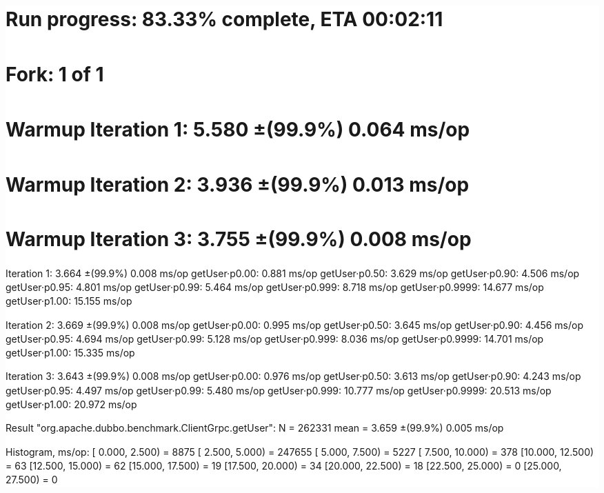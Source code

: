 # Run progress: 83.33% complete, ETA 00:02:11
# Fork: 1 of 1
# Warmup Iteration   1: 5.580 ±(99.9%) 0.064 ms/op
# Warmup Iteration   2: 3.936 ±(99.9%) 0.013 ms/op
# Warmup Iteration   3: 3.755 ±(99.9%) 0.008 ms/op
Iteration   1: 3.664 ±(99.9%) 0.008 ms/op
                 getUser·p0.00:   0.881 ms/op
                 getUser·p0.50:   3.629 ms/op
                 getUser·p0.90:   4.506 ms/op
                 getUser·p0.95:   4.801 ms/op
                 getUser·p0.99:   5.464 ms/op
                 getUser·p0.999:  8.718 ms/op
                 getUser·p0.9999: 14.677 ms/op
                 getUser·p1.00:   15.155 ms/op

Iteration   2: 3.669 ±(99.9%) 0.008 ms/op
                 getUser·p0.00:   0.995 ms/op
                 getUser·p0.50:   3.645 ms/op
                 getUser·p0.90:   4.456 ms/op
                 getUser·p0.95:   4.694 ms/op
                 getUser·p0.99:   5.128 ms/op
                 getUser·p0.999:  8.036 ms/op
                 getUser·p0.9999: 14.701 ms/op
                 getUser·p1.00:   15.335 ms/op

Iteration   3: 3.643 ±(99.9%) 0.008 ms/op
                 getUser·p0.00:   0.976 ms/op
                 getUser·p0.50:   3.613 ms/op
                 getUser·p0.90:   4.243 ms/op
                 getUser·p0.95:   4.497 ms/op
                 getUser·p0.99:   5.480 ms/op
                 getUser·p0.999:  10.777 ms/op
                 getUser·p0.9999: 20.513 ms/op
                 getUser·p1.00:   20.972 ms/op



Result "org.apache.dubbo.benchmark.ClientGrpc.getUser":
  N = 262331
  mean =      3.659 ±(99.9%) 0.005 ms/op

  Histogram, ms/op:
    [ 0.000,  2.500) = 8875 
    [ 2.500,  5.000) = 247655 
    [ 5.000,  7.500) = 5227 
    [ 7.500, 10.000) = 378 
    [10.000, 12.500) = 63 
    [12.500, 15.000) = 62 
    [15.000, 17.500) = 19 
    [17.500, 20.000) = 34 
    [20.000, 22.500) = 18 
    [22.500, 25.000) = 0 
    [25.000, 27.500) = 0 
